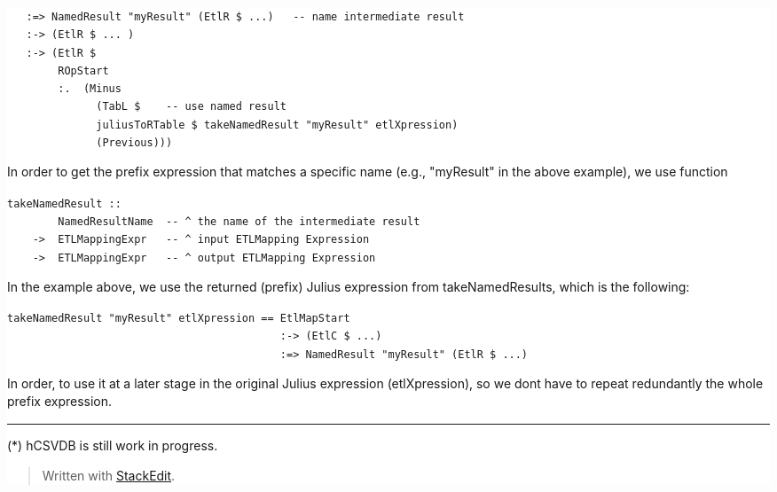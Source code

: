 ```
   :=> NamedResult "myResult" (EtlR $ ...)   -- name intermediate result
   :-> (EtlR $ ... )
   :-> (EtlR $
        ROpStart
        :.  (Minus 
              (TabL $    -- use named result
              juliusToRTable $ takeNamedResult "myResult" etlXpression)                    
              (Previous)))
```
In order to get the prefix expression that matches a specific name (e.g., "myResult" in the above example), we use function 
```
takeNamedResult :: 
        NamedResultName  -- ^ the name of the intermediate result
    ->  ETLMappingExpr   -- ^ input ETLMapping Expression
    ->  ETLMappingExpr   -- ^ output ETLMapping Expression
```
In the example above, we use the returned (prefix) Julius expression from takeNamedResults, which is the following:
```
takeNamedResult "myResult" etlXpression == EtlMapStart
                                           :-> (EtlC $ ...)                
                                           :=> NamedResult "myResult" (EtlR $ ...) 
```
In order, to use it at a later stage in the original Julius expression (etlXpression), so we dont have to repeat redundantly the whole prefix expression.

-----------
(*) hCSVDB is still work in progress.

> Written with [StackEdit](https://stackedit.io/).
